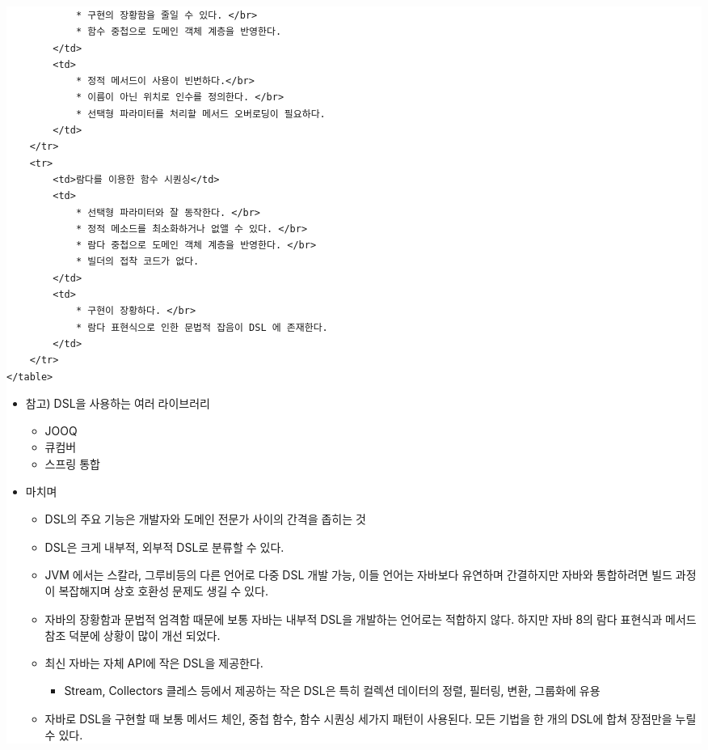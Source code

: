                 * 구현의 장황함을 줄일 수 있다. </br>
	            * 함수 중첩으로 도메인 객체 계층을 반영한다.
            </td>
            <td>
                * 정적 메서드이 사용이 빈번하다.</br>
                * 이름이 아닌 위치로 인수를 정의한다. </br>
                * 선택형 파라미터를 처리할 메서드 오버로딩이 필요하다.
            </td>
        </tr>
        <tr>
            <td>람다를 이용한 함수 시퀀싱</td>
            <td>
                * 선택형 파라미터와 잘 동작한다. </br>
                * 정적 메소드를 최소화하거나 없앨 수 있다. </br>
                * 람다 중첩으로 도메인 객체 계층을 반영한다. </br>
                * 빌더의 접착 코드가 없다.
            </td>
            <td>
                * 구현이 장황하다. </br>
	            * 람다 표현식으로 인한 문법적 잡음이 DSL 에 존재한다.
            </td>
        </tr>
    </table>
    
	
- 참고) DSL을 사용하는 여러 라이브러리
	- JOOQ 
	- 큐컴버
	- 스프링 통합
	
- 마치며
	- DSL의 주요 기능은 개발자와 도메인 전문가 사이의 간격을 좁히는 것
	
    - DSL은 크게 내부적, 외부적 DSL로 분류할 수 있다.
	
    - JVM 에서는 스칼라, 그루비등의 다른 언어로 다중 DSL 개발 가능, 이들 언어는 자바보다 유연하며 간결하지만 자바와 통합하려면 빌드 과정이 복잡해지며 
	  상호 호환성 문제도 생길 수 있다.
	
    - 자바의 장황함과 문법적 엄격함 때문에 보통 자바는 내부적 DSL을 개발하는 언어로는 적합하지 않다.
	  하지만 자바 8의 람다 표현식과 메서드 참조 덕분에 상황이 많이 개선 되었다.
	
    - 최신 자바는 자체 API에 작은 DSL을 제공한다.
		- Stream, Collectors 클레스 등에서 제공하는 작은 DSL은 특히 컬렉션 데이터의 정렬, 필터링, 변환, 그룹화에 유용
	
    - 자바로 DSL을 구현할 때 보통 메서드 체인, 중첩 함수, 함수 시퀀싱 세가지 패턴이 사용된다. 모든 기법을 한 개의 DSL에 합쳐 장점만을 누릴 수 있다.
